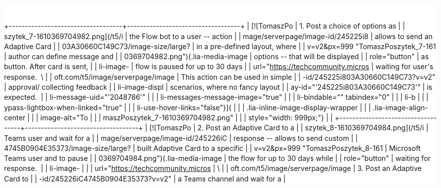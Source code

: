  

+-----------------------------------+-----------------------------------+
| [![TomaszPo                       | 1. Post a choice of options as    |
| szytek_7-1610369704982.png](/t5/i | the Flow bot to a user -- action  |
| mage/serverpage/image-id/245225i8 | allows to send an Adaptive Card   |
| 03A30660C149C73/image-size/large? | in a pre-defined layout, where    |
| v=v2&px=999 "TomaszPoszytek_7-161 | author can define message and     |
| 0369704982.png"){.lia-media-image | options -- that will be displayed |
| role="button"                     | as button. After card is sent,    |
| li-image-                         | flow is paused for up to 30 days  |
| url="https://techcommunity.micros | waiting for user's response.  \   |
| oft.com/t5/image/serverpage/image | This action can be used in simple |
| -id/245225i803A30660C149C73?v=v2" | approval/ collecting feedback     |
| li-image-displ                    | scenarios, where no fancy layout  |
| ay-id="'245225i803A30660C149C73'" | is expected.                      |
| li-message-uid="'2048786'"        |                                   |
| li-messages-message-image="true"  |                                   |
| li-bindable="" tabindex="0"       |                                   |
| li-b                              |                                   |
| ypass-lightbox-when-linked="true" |                                   |
| li-use-hover-links="false"}]{     |                                   |
| .lia-inline-image-display-wrapper |                                   |
| .lia-image-align-center           |                                   |
| image-alt="To                     |                                   |
| maszPoszytek_7-1610369704982.png" |                                   |
| style="width: 999px;"}            |                                   |
+-----------------------------------+-----------------------------------+
| [![TomaszPo                       | 2. Post an Adaptive Card to a     |
| szytek_8-1610369704984.png](/t5/i | Teams user and wait for a         |
| mage/serverpage/image-id/245226iC | response -- allows to send custom |
| 4745B0904E35373/image-size/large? | built Adaptive Card to a specific |
| v=v2&px=999 "TomaszPoszytek_8-161 | Microsoft Teams user and to pause |
| 0369704984.png"){.lia-media-image | the flow for up to 30 days while  |
| role="button"                     | waiting for response.             |
| li-image-                         |                                   |
| url="https://techcommunity.micros | \                                 |
| oft.com/t5/image/serverpage/image | 3. Post an Adaptive Card to       |
| -id/245226iC4745B0904E35373?v=v2" | a Teams channel and wait for a    |